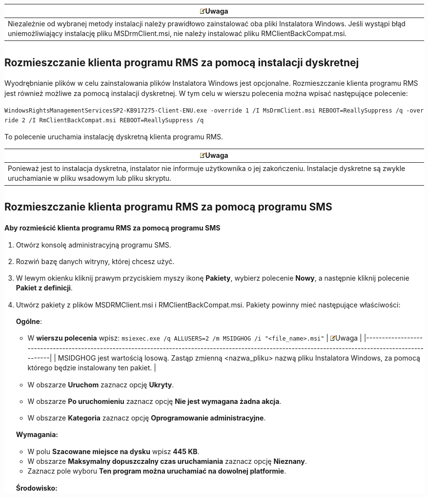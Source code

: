| ![](images/Cc747749.note(WS.10).gif)Uwaga                                                                                                                                                            |
|-----------------------------------------------------------------------------------------------------------------------------------------------------------------------------------------------------------------------------------|
| Niezależnie od wybranej metody instalacji należy prawidłowo zainstalować oba pliki Instalatora Windows. Jeśli wystąpi błąd uniemożliwiający instalację pliku MSDrmClient.msi, nie należy instalować pliku RMClientBackCompat.msi. |

Rozmieszczanie klienta programu RMS za pomocą instalacji dyskretnej
-------------------------------------------------------------------

Wyodrębnianie plików w celu zainstalowania plików Instalatora Windows jest opcjonalne. Rozmieszczanie klienta programu RMS jest również możliwe za pomocą instalacji dyskretnej. W tym celu w wierszu polecenia można wpisać następujące polecenie:

`WindowsRightsManagementServicesSP2-KB917275-Client-ENU.exe -override 1 /I MsDrmClient.msi REBOOT=ReallySuppress /q -override 2 /I RmClientBackCompat.msi REBOOT=ReallySuppress /q`

To polecenie uruchamia instalację dyskretną klienta programu RMS.

| ![](images/Cc747749.note(WS.10).gif)Uwaga                                                                                                         |
|--------------------------------------------------------------------------------------------------------------------------------------------------------------------------------|
| Ponieważ jest to instalacja dyskretna, instalator nie informuje użytkownika o jej zakończeniu. Instalacje dyskretne są zwykle uruchamianie w pliku wsadowym lub pliku skryptu. |

Rozmieszczanie klienta programu RMS za pomocą programu SMS
----------------------------------------------------------

**Aby rozmieścić klienta programu RMS za pomocą programu SMS**
1.  Otwórz konsolę administracyjną programu SMS.

2.  Rozwiń bazę danych witryny, której chcesz użyć.

3.  W lewym okienku kliknij prawym przyciskiem myszy ikonę **Pakiety**, wybierz polecenie **Nowy**, a następnie kliknij polecenie **Pakiet z definicji**.

4.  Utwórz pakiety z plików MSDRMClient.msi i RMClientBackCompat.msi. Pakiety powinny mieć następujące właściwości:

    **Ogólne**:

    -   W **wierszu polecenia** wpisz:
        `msiexec.exe /q ALLUSERS=2 /m MSIDGHOG /i "<file_name>.msi"`
        | ![](images/Cc747749.note(WS.10).gif)Uwaga                                                                                |
        |-------------------------------------------------------------------------------------------------------------------------------------------------------|
        | MSIDGHOG jest wartością losową. Zastąp zmienną &lt;nazwa\_pliku&gt; nazwą pliku Instalatora Windows, za pomocą którego będzie instalowany ten pakiet. |

    -   W obszarze **Uruchom** zaznacz opcję **Ukryty**.
    -   W obszarze **Po uruchomieniu** zaznacz opcję **Nie jest wymagana żadna akcja**.
    -   W obszarze **Kategoria** zaznacz opcję **Oprogramowanie administracyjne**.

    **Wymagania:**

    -   W polu **Szacowane miejsce na dysku** wpisz **445 KB**.
    -   W obszarze **Maksymalny dopuszczalny czas uruchamiania** zaznacz opcję **Nieznany**.
    -   Zaznacz pole wyboru **Ten program można uruchamiać na dowolnej platformie**.

    **Środowisko:**

